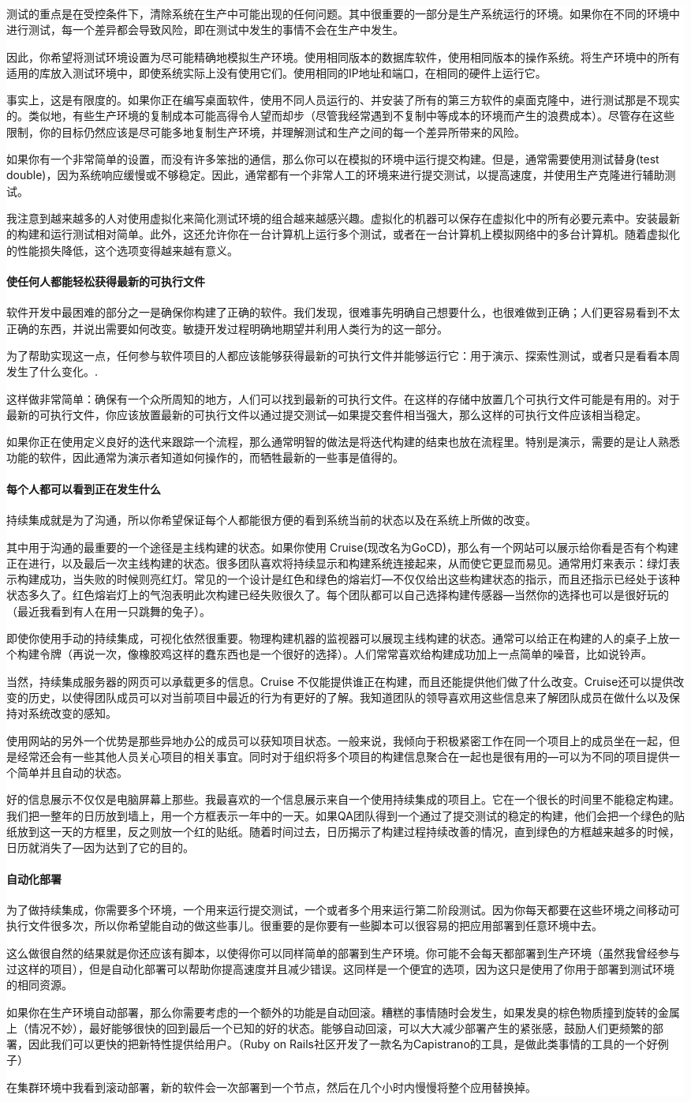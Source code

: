 测试的重点是在受控条件下，清除系统在生产中可能出现的任何问题。其中很重要的一部分是生产系统运行的环境。如果你在不同的环境中进行测试，每一个差异都会导致风险，即在测试中发生的事情不会在生产中发生。

因此，你希望将测试环境设置为尽可能精确地模拟生产环境。使用相同版本的数据库软件，使用相同版本的操作系统。将生产环境中的所有适用的库放入测试环境中，即使系统实际上没有使用它们。使用相同的IP地址和端口，在相同的硬件上运行它。

事实上，这是有限度的。如果你正在编写桌面软件，使用不同人员运行的、并安装了所有的第三方软件的桌面克隆中，进行测试那是不现实的。类似地，有些生产环境的复制成本可能高得令人望而却步（尽管我经常遇到不复制中等成本的环境而产生的浪费成本）。尽管存在这些限制，你的目标仍然应该是尽可能多地复制生产环境，并理解测试和生产之间的每一个差异所带来的风险。

如果你有一个非常简单的设置，而没有许多笨拙的通信，那么你可以在模拟的环境中运行提交构建。但是，通常需要使用测试替身(test double)，因为系统响应缓慢或不够稳定。因此，通常都有一个非常人工的环境来进行提交测试，以提高速度，并使用生产克隆进行辅助测试。

我注意到越来越多的人对使用虚拟化来简化测试环境的组合越来越感兴趣。虚拟化的机器可以保存在虚拟化中的所有必要元素中。安装最新的构建和运行测试相对简单。此外，这还允许你在一台计算机上运行多个测试，或者在一台计算机上模拟网络中的多台计算机。随着虚拟化的性能损失降低，这个选项变得越来越有意义。

#### 使任何人都能轻松获得最新的可执行文件

软件开发中最困难的部分之一是确保你构建了正确的软件。我们发现，很难事先明确自己想要什么，也很难做到正确；人们更容易看到不太正确的东西，并说出需要如何改变。敏捷开发过程明确地期望并利用人类行为的这一部分。

为了帮助实现这一点，任何参与软件项目的人都应该能够获得最新的可执行文件并能够运行它：用于演示、探索性测试，或者只是看看本周发生了什么变化。.

这样做非常简单：确保有一个众所周知的地方，人们可以找到最新的可执行文件。在这样的存储中放置几个可执行文件可能是有用的。对于最新的可执行文件，你应该放置最新的可执行文件以通过提交测试—如果提交套件相当强大，那么这样的可执行文件应该相当稳定。

如果你正在使用定义良好的迭代来跟踪一个流程，那么通常明智的做法是将迭代构建的结束也放在流程里。特别是演示，需要的是让人熟悉功能的软件，因此通常为演示者知道如何操作的，而牺牲最新的一些事是值得的。

#### 每个人都可以看到正在发生什么

持续集成就是为了沟通，所以你希望保证每个人都能很方便的看到系统当前的状态以及在系统上所做的改变。

其中用于沟通的最重要的一个途径是主线构建的状态。如果你使用 Cruise(现改名为GoCD)，那么有一个网站可以展示给你看是否有个构建正在进行，以及最后一次主线构建的状态。很多团队喜欢将持续显示和构建系统连接起来，从而使它更显而易见。通常用灯来表示：绿灯表示构建成功，当失败的时候则亮红灯。常见的一个设计是红色和绿色的熔岩灯—不仅仅给出这些构建状态的指示，而且还指示已经处于该种状态多久了。红色熔岩灯上的气泡表明此次构建已经失败很久了。每个团队都可以自己选择构建传感器—当然你的选择也可以是很好玩的（最近我看到有人在用一只跳舞的兔子）。

即使你使用手动的持续集成，可视化依然很重要。物理构建机器的监视器可以展现主线构建的状态。通常可以给正在构建的人的桌子上放一个构建令牌（再说一次，像橡胶鸡这样的蠢东西也是一个很好的选择）。人们常常喜欢给构建成功加上一点简单的噪音，比如说铃声。

当然，持续集成服务器的网页可以承载更多的信息。Cruise 不仅能提供谁正在构建，而且还能提供他们做了什么改变。Cruise还可以提供改变的历史，以使得团队成员可以对当前项目中最近的行为有更好的了解。我知道团队的领导喜欢用这些信息来了解团队成员在做什么以及保持对系统改变的感知。

使用网站的另外一个优势是那些异地办公的成员可以获知项目状态。一般来说，我倾向于积极紧密工作在同一个项目上的成员坐在一起，但是经常还会有一些其他人员关心项目的相关事宜。同时对于组织将多个项目的构建信息聚合在一起也是很有用的—可以为不同的项目提供一个简单并且自动的状态。

好的信息展示不仅仅是电脑屏幕上那些。我最喜欢的一个信息展示来自一个使用持续集成的项目上。它在一个很长的时间里不能稳定构建。我们把一整年的日历放到墙上，用一个方框表示一年中的一天。如果QA团队得到一个通过了提交测试的稳定的构建，他们会把一个绿色的贴纸放到这一天的方框里，反之则放一个红的贴纸。随着时间过去，日历揭示了构建过程持续改善的情况，直到绿色的方框越来越多的时候，日历就消失了—因为达到了它的目的。

#### 自动化部署

为了做持续集成，你需要多个环境，一个用来运行提交测试，一个或者多个用来运行第二阶段测试。因为你每天都要在这些环境之间移动可执行文件很多次，所以你希望能自动的做这些事儿。很重要的是你要有一些脚本可以很容易的把应用部署到任意环境中去。

这么做很自然的结果就是你还应该有脚本，以使得你可以同样简单的部署到生产环境。你可能不会每天都部署到生产环境（虽然我曾经参与过这样的项目），但是自动化部署可以帮助你提高速度并且减少错误。这同样是一个便宜的选项，因为这只是使用了你用于部署到测试环境的相同资源。

如果你在生产环境自动部署，那么你需要考虑的一个额外的功能是自动回滚。糟糕的事情随时会发生，如果发臭的棕色物质撞到旋转的金属上（情况不妙），最好能够很快的回到最后一个已知的好的状态。能够自动回滚，可以大大减少部署产生的紧张感，鼓励人们更频繁的部署，因此我们可以更快的把新特性提供给用户。（Ruby on Rails社区开发了一款名为Capistrano的工具，是做此类事情的工具的一个好例子）

在集群环境中我看到滚动部署，新的软件会一次部署到一个节点，然后在几个小时内慢慢将整个应用替换掉。
